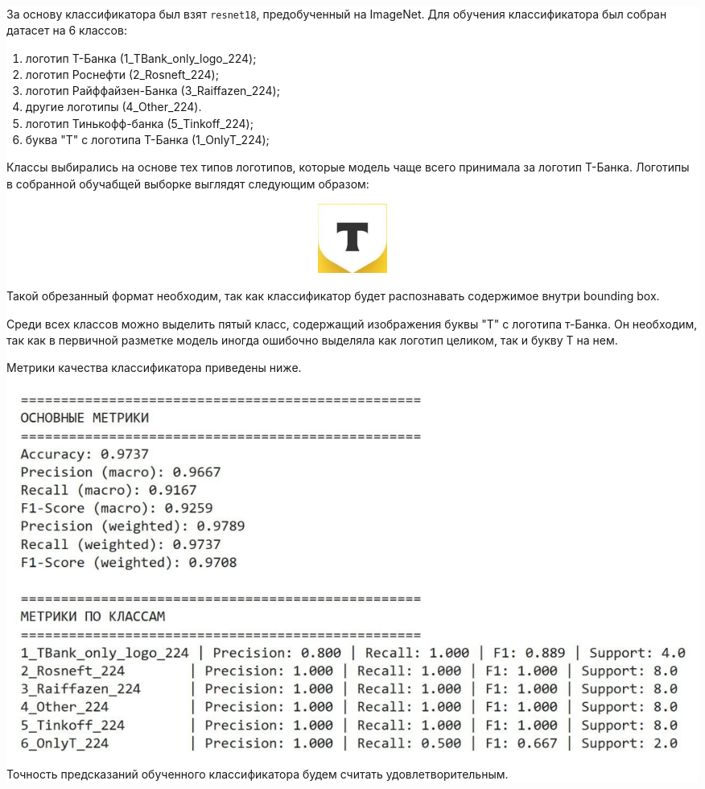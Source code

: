 За основу классификатора был взят `resnet18`, предобученный на ImageNet. Для обучения классификатора был собран датасет на 6 классов:

1. логотип Т-Банка (1_TBank_only_logo_224);
2. логотип Роснефти (2_Rosneft_224);
3. логотип Райффайзен-Банка (3_Raiffazen_224);
4. другие логотипы (4_Other_224). 
5. логотип Тинькофф-банка (5_Tinkoff_224);
6. буква "Т" с логотипа Т-Банка (1_OnlyT_224);

Классы выбирались на основе тех типов логотипов, которые модель чаще всего принимала за логотип Т-Банка. Логотипы в собранной обучабщей выборке выглядят следующим образом: 
<div align="center"><img src="readme_pictures\Only_TBank_logo.jpg" width="10%" /></div>

Такой обрезанный формат необходим, так как классификатор будет распознавать содержимое внутри bounding box.

Среди всех классов можно выделить пятый класс, содержащий изображения буквы "Т" с логотипа т-Банка. Он необходим, так как в первичной разметке модель иногда ошибочно выделяла как логотип целиком, так и букву Т на нем.

Метрики качества классификатора приведены ниже.
<div align="center"><img src="readme_pictures\classifier_metrics.jpg" width="100%" /></div>
Точность предсказаний обученного классификатора будем считать удовлетворительным.
